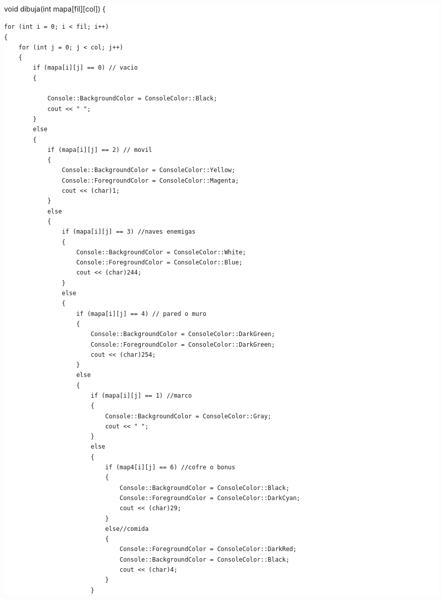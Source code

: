 void dibuja(int mapa[fil][col])
{
	
	for (int i = 0; i < fil; i++)
	{
		for (int j = 0; j < col; j++)
		{
			if (mapa[i][j] == 0) // vacio
			{

				Console::BackgroundColor = ConsoleColor::Black;
				cout << " ";
			}
			else
			{
				if (mapa[i][j] == 2) // movil
				{
					Console::BackgroundColor = ConsoleColor::Yellow;
					Console::ForegroundColor = ConsoleColor::Magenta;
					cout << (char)1;
				}
				else
				{
					if (mapa[i][j] == 3) //naves enemigas
					{
						Console::BackgroundColor = ConsoleColor::White;
						Console::ForegroundColor = ConsoleColor::Blue;
						cout << (char)244;
					}
					else
					{
						if (mapa[i][j] == 4) // pared o muro
						{
							Console::BackgroundColor = ConsoleColor::DarkGreen;
							Console::ForegroundColor = ConsoleColor::DarkGreen;
							cout << (char)254;
						}
						else
						{
							if (mapa[i][j] == 1) //marco
							{
								Console::BackgroundColor = ConsoleColor::Gray;
								cout << " ";
							}
							else 
							{
								if (map4[i][j] == 6) //cofre o bonus
								{
									Console::BackgroundColor = ConsoleColor::Black;
									Console::ForegroundColor = ConsoleColor::DarkCyan;
									cout << (char)29;
								}
								else//comida
								{
									Console::ForegroundColor = ConsoleColor::DarkRed;
									Console::BackgroundColor = ConsoleColor::Black;
									cout << (char)4;
								}
							}
